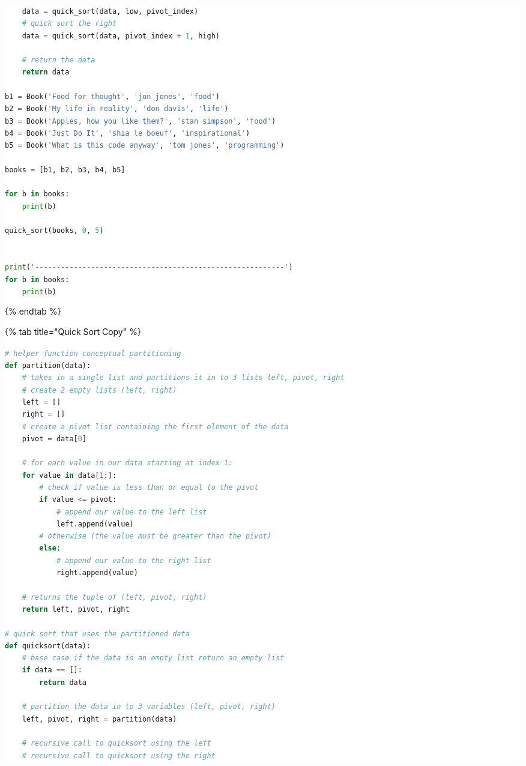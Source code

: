 ```python
    data = quick_sort(data, low, pivot_index)
    # quick sort the right
    data = quick_sort(data, pivot_index + 1, high)

    # return the data
    return data

b1 = Book('Food for thought', 'jon jones', 'food')
b2 = Book('My life in reality', 'don davis', 'life')
b3 = Book('Apples, how you like them?', 'stan simpson', 'food')
b4 = Book('Just Do It', 'shia le boeuf', 'inspirational')
b5 = Book('What is this code anyway', 'tom jones', 'programming')

books = [b1, b2, b3, b4, b5]

for b in books:
    print(b)

quick_sort(books, 0, 5)


print('----------------------------------------------------------')
for b in books:
    print(b)

```
{% endtab %}

{% tab title="Quick Sort Copy" %}
```python
# helper function conceptual partitioning
def partition(data):
    # takes in a single list and partitions it in to 3 lists left, pivot, right
    # create 2 empty lists (left, right)
    left = []
    right = []
    # create a pivot list containing the first element of the data
    pivot = data[0]

    # for each value in our data starting at index 1:
    for value in data[1:]:
        # check if value is less than or equal to the pivot
        if value <= pivot:
            # append our value to the left list
            left.append(value)
        # otherwise (the value must be greater than the pivot)
        else:
            # append our value to the right list
            right.append(value)

    # returns the tuple of (left, pivot, right)
    return left, pivot, right

# quick sort that uses the partitioned data
def quicksort(data):
    # base case if the data is an empty list return an empty list
    if data == []:
        return data

    # partition the data in to 3 variables (left, pivot, right)
    left, pivot, right = partition(data)

    # recursive call to quicksort using the left
    # recursive call to quicksort using the right
```